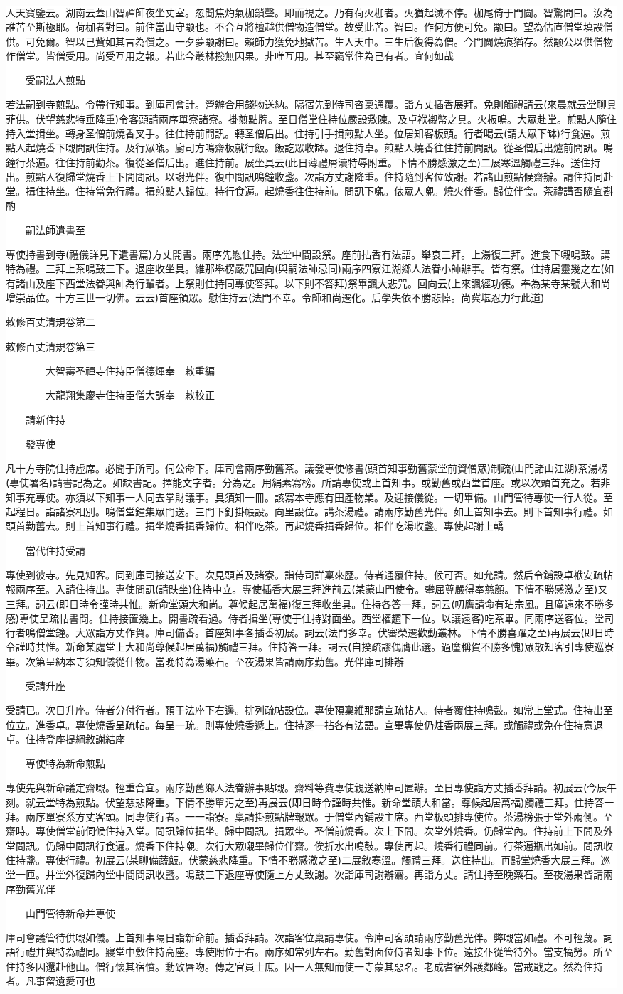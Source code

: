 人天寶鑒云。湖南云蓋山智禪師夜坐丈室。忽聞焦灼氣枷鎖聲。即而視之。乃有荷火枷者。火猶起滅不停。枷尾倚于門閫。智驚問曰。汝為誰苦至斯極耶。荷枷者對曰。前住當山守颙也。不合互將檀越供僧物造僧堂。故受此苦。智曰。作何方便可免。颙曰。望為估直僧堂填設僧供。可免爾。智以己貲如其言為償之。一夕夢颙謝曰。賴師力獲免地獄苦。生人天中。三生后復得為僧。今門閫燒痕猶存。然颙公以供僧物作僧堂。皆僧受用。尚受互用之報。若此今叢林撥無因果。非唯互用。甚至竊常住為己有者。宜何如哉

　　受嗣法人煎點

若法嗣到寺煎點。令帶行知事。到庫司會計。營辦合用錢物送納。隔宿先到侍司咨稟通覆。詣方丈插香展拜。免則觸禮請云(來晨就云堂聊具菲供。伏望慈悲特垂降重)令客頭請兩序單寮諸寮。掛煎點牌。至日僧堂住持位嚴設敷陳。及卓袱襯幣之具。火板鳴。大眾赴堂。煎點人隨住持入堂揖坐。轉身圣僧前燒香叉手。往住持前問訊。轉圣僧后出。住持引手揖煎點人坐。位居知客板頭。行者喝云(請大眾下缽)行食遍。煎點人起燒香下嚫問訊住持。及行眾嚫。廚司方鳴齋板就行飯。飯訖眾收缽。退住持卓。煎點人燒香往住持前問訊。從圣僧后出爐前問訊。鳴鐘行茶遍。往住持前勸茶。復從圣僧后出。進住持前。展坐具云(此日薄禮屑瀆特辱附重。下情不勝感激之至)二展寒溫觸禮三拜。送住持出。煎點人復歸堂燒香上下間問訊。以謝光伴。復中問訊鳴鐘收盞。次詣方丈謝降重。住持隨到客位致謝。若諸山煎點候齋辦。請住持同赴堂。揖住持坐。住持當免行禮。揖煎點人歸位。持行食遍。起燒香往住持前。問訊下嚫。俵眾人嚫。燒火伴香。歸位伴食。茶禮講否隨宜斟酌

　　嗣法師遺書至

專使持書到寺(禮儀詳見下遺書篇)方丈開書。兩序先慰住持。法堂中間設祭。座前拈香有法語。舉哀三拜。上湯復三拜。進食下嚫鳴鼓。講特為禮。三拜上茶鳴鼓三下。退座收坐具。維那舉楞嚴咒回向(與嗣法師忌同)兩序四寮江湖鄉人法眷小師辦事。皆有祭。住持居靈幾之左(如有諸山及座下西堂法眷與師為行輩者。上祭則住持同專使答拜。以下則不答拜)祭畢諷大悲咒。回向云(上來諷經功德。奉為某寺某號大和尚增崇品位。十方三世一切佛。云云)首座領眾。慰住持云(法門不幸。令師和尚遷化。后學失依不勝悲悼。尚冀堪忍力行此道)

敕修百丈清規卷第二

敕修百丈清規卷第三

　　　　大智壽圣禪寺住持臣僧德煇奉　敕重編


　　　　大龍翔集慶寺住持臣僧大訴奉　敕校正


　　請新住持

　　發專使

凡十方寺院住持虛席。必聞于所司。伺公命下。庫司會兩序勤舊茶。議發專使修書(頭首知事勤舊蒙堂前資僧眾)制疏(山門諸山江湖)茶湯榜(專使署名)請書記為之。如缺書記。擇能文字者。分為之。用絹素寫榜。所請專使或上首知事。或勤舊或西堂首座。或以次頭首充之。若非知事充專使。亦須以下知事一人同去掌財議事。具須知一冊。該寫本寺應有田產物業。及迎接儀從。一切畢備。山門管待專使一行人從。至起程日。詣諸寮相別。鳴僧堂鐘集眾門送。三門下釘掛帳設。向里設位。講茶湯禮。請兩序勤舊光伴。如上首知事去。則下首知事行禮。如頭首勤舊去。則上首知事行禮。揖坐燒香揖香歸位。相伴吃茶。再起燒香揖香歸位。相伴吃湯收盞。專使起謝上轎

　　當代住持受請

專使到彼寺。先見知客。同到庫司接送安下。次見頭首及諸寮。詣侍司詳稟來歷。侍者通覆住持。候可否。如允請。然后令鋪設卓袱安疏帖報兩序至。入請住持出。專使問訊(請趺坐)住持中立。專使插香大展三拜進前云(某蒙山門使令。攀屈尊嚴得奉慈顏。下情不勝感激之至)又三拜。詞云(即日時令謹時共惟。新命堂頭大和尚。尊候起居萬福)復三拜收坐具。住持各答一拜。詞云(叨膺請命有玷宗風。且廑遠來不勝多感)專使呈疏帖書問。住持接置幾上。開書疏看過。侍者揖坐(專使于住持對面坐。西堂權趲下一位。以讓遠客)吃茶畢。同兩序送客位。堂司行者鳴僧堂鐘。大眾詣方丈作賀。庫司備香。首座知事各插香初展。詞云(法門多幸。伏審榮遷歡動叢林。下情不勝喜躍之至)再展云(即日時令謹時共惟。新命某處堂上大和尚尊候起居萬福)觸禮三拜。住持答一拜。詞云(自揆疏謬偶膺此選。過廑稱賀不勝多愧)眾散知客引專使巡寮畢。次第呈納本寺須知儀從什物。當晚特為湯藥石。至夜湯果皆請兩序勤舊。光伴庫司排辦

　　受請升座

受請已。次日升座。侍者分付行者。預于法座下右邊。排列疏帖設位。專使預稟維那請宣疏帖人。侍者覆住持鳴鼓。如常上堂式。住持出至位立。進香卓。專使燒香呈疏帖。每呈一疏。則專使燒香遞上。住持逐一拈各有法語。宣畢專使仍炷香兩展三拜。或觸禮或免在住持意退卓。住持登座提綱敘謝結座

　　專使特為新命煎點

專使先與新命議定齋嚫。輕重合宜。兩序勤舊鄉人法眷辦事貼嚫。齋料等費專使親送納庫司置辦。至日專使詣方丈插香拜請。初展云(今辰午刻。就云堂特為煎點。伏望慈悲降重。下情不勝單污之至)再展云(即日時令謹時共惟。新命堂頭大和當。尊候起居萬福)觸禮三拜。住持答一拜。兩序單寮系方丈客頭。同專使行者。一一詣寮。稟請掛煎點牌報眾。于僧堂內鋪設主席。西堂板頭排專使位。茶湯榜張于堂外兩側。至齋時。專使僧堂前伺候住持入堂。問訊歸位揖坐。歸中問訊。揖眾坐。圣僧前燒香。次上下間。次堂外燒香。仍歸堂內。住持前上下間及外堂問訊。仍歸中問訊行食遍。燒香下住持嚫。次行大眾嚫畢歸位伴齋。俟折水出鳴鼓。專使再起。燒香行禮同前。行茶遍瓶出如前。問訊收住持盞。專使行禮。初展云(某聊備蔬飯。伏蒙慈悲降重。下情不勝感激之至)二展敘寒溫。觸禮三拜。送住持出。再歸堂燒香大展三拜。巡堂一匝。并堂外復歸內堂中間問訊收盞。鳴鼓三下退座專使隨上方丈致謝。次詣庫司謝辦齋。再詣方丈。請住持至晚藥石。至夜湯果皆請兩序勤舊光伴

　　山門管待新命并專使

庫司會議管待供嚫如儀。上首知事隔日詣新命前。插香拜請。次詣客位稟請專使。令庫司客頭請兩序勤舊光伴。弊嚫當如禮。不可輕蔑。詞語行禮并與特為禮同。寢堂中敷住持高座。專使附位于右。兩序如常列左右。勤舊對面位侍者知事下位。遠接仆從管待外。當支犒勞。所至住持多因還赴他山。僧行懷其宿憤。動致唇吻。傳之官員士庶。因一人無知而使一寺蒙其惡名。老成耆宿外護鄰峰。當戒戢之。然為住持者。凡事留遺愛可也
